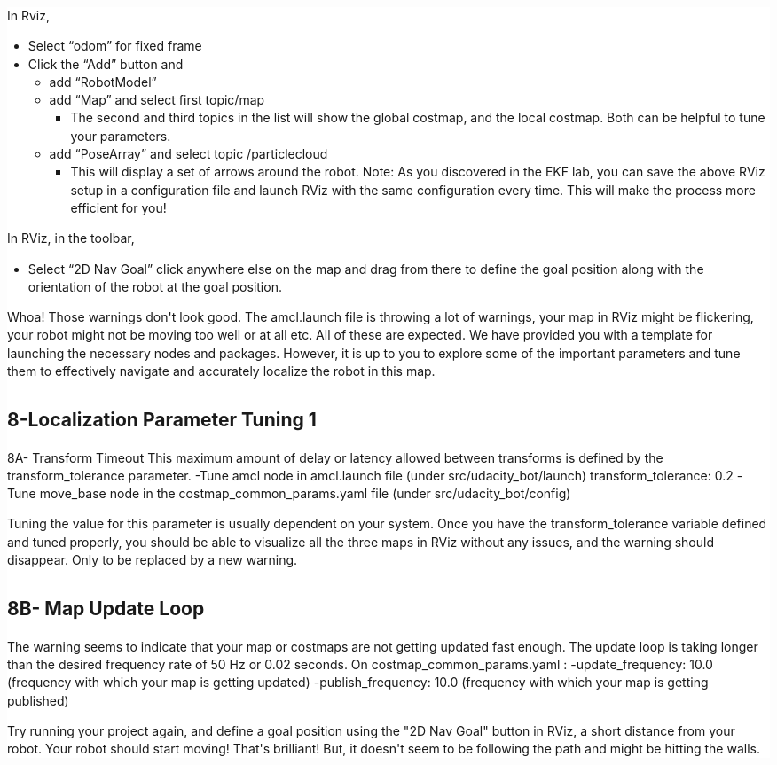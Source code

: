 In Rviz,
* Select “odom” for fixed frame
* Click the “Add” button and
   * add “RobotModel”
   * add “Map” and select first topic/map
      * The second and third topics in the list will show the global costmap, and the local costmap. Both can be helpful to tune your parameters.
   * add “PoseArray” and select topic /particlecloud
      * This will display a set of arrows around the robot.
Note: As you discovered in the EKF lab, you can save the above RViz setup in a configuration file and launch RViz with the same configuration every time. This will make the process more efficient for you!


In RViz, in the toolbar,
* Select “2D Nav Goal” click anywhere else on the map and drag from there to define the goal position along with the orientation of the robot at the goal position.


Whoa! Those warnings don't look good. The amcl.launch file is throwing a lot of warnings, your map in RViz might be flickering, your robot might not be moving too well or at all etc. All of these are expected. We have provided you with a template for launching the necessary nodes and packages. However, it is up to you to explore some of the important parameters and tune them to effectively navigate and accurately localize the robot in this map.




## 8-Localization Parameter Tuning 1 ##


8A- Transform Timeout
This maximum amount of delay or latency allowed between transforms is defined by the transform_tolerance parameter.
-Tune amcl node in amcl.launch file (under src/udacity_bot/launch) 
transform_tolerance: 0.2
-Tune move_base node in the costmap_common_params.yaml file (under src/udacity_bot/config)
<param name="transform_tolerance" value="0.2"/>
Tuning the value for this parameter is usually dependent on your system. Once you have the transform_tolerance variable defined and tuned properly, you should be able to visualize all the three maps in RViz without any issues, and the warning should disappear. Only to be replaced by a new warning.


## 8B- Map Update Loop ##
The warning seems to indicate that your map or costmaps are not getting updated fast enough. The update loop is taking longer than the desired frequency rate of 50 Hz or 0.02 seconds. 
On costmap_common_params.yaml :
-update_frequency: 10.0 (frequency with which your map is getting updated)
-publish_frequency: 10.0 (frequency with which your map is getting published)


Try running your project again, and define a goal position using the "2D Nav Goal" button in RViz, a short distance from your robot. Your robot should start moving! That's brilliant! But, it doesn't seem to be following the path and might be hitting the walls.

